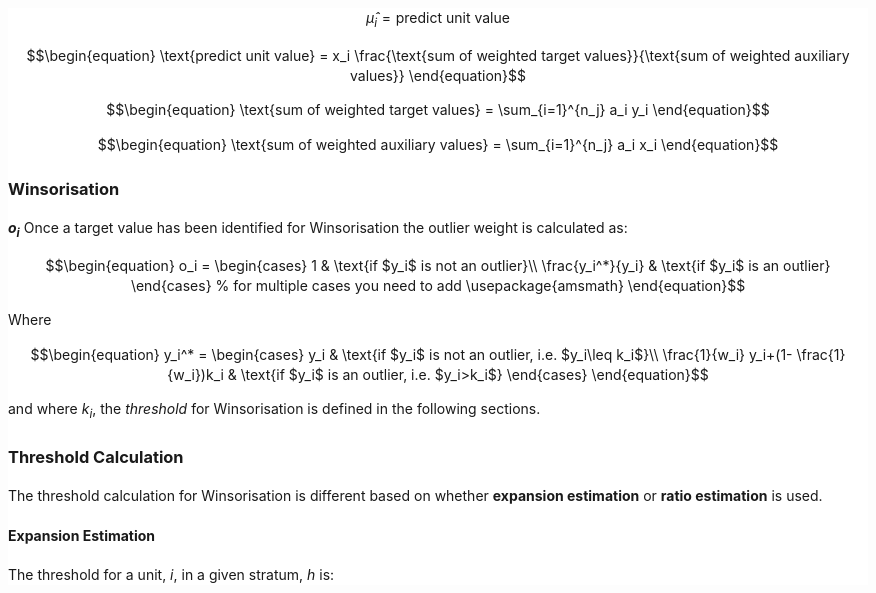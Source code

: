 $$\begin{equation}
\hat{\mu}_i = \text{predict unit value}
\end{equation}$$


$$\begin{equation}
\text{predict unit value} = x_i \frac{\text{sum of weighted target values}}{\text{sum of weighted auxiliary values}}
\end{equation}$$


$$\begin{equation}
\text{sum of weighted target values} = \sum_{i=1}^{n_j} a_i y_i
\end{equation}$$

$$\begin{equation}
\text{sum of weighted auxiliary values} = \sum_{i=1}^{n_j} a_i x_i
\end{equation}$$

### Winsorisation

**$o_i$** Once a target value has been identified for Winsorisation the outlier
weight is calculated as:

$$\begin{equation}
    o_i =
    \begin{cases}
1 & \text{if $y_i$  is not an outlier}\\
\frac{y_i^*}{y_i} & \text{if $y_i$ is an outlier}
    \end{cases}
 % for multiple cases you need to add \usepackage{amsmath}
\end{equation}$$

Where

$$\begin{equation}
y_i^* =
\begin{cases}
    y_i & \text{if $y_i$ is not an outlier, i.e. $y_i\leq k_i$}\\
    \frac{1}{w_i} y_i+(1- \frac{1}{w_i})k_i & \text{if $y_i$ is an outlier,
    i.e. $y_i>k_i$}
\end{cases}
\end{equation}$$


and where $k_i$, the _threshold_ for Winsorisation is defined in the following sections.


### Threshold Calculation

The threshold calculation for Winsorisation is different based on whether
**expansion estimation** or **ratio estimation** is used.

#### Expansion Estimation

The threshold for a unit, $i$, in a given stratum, $h$ is:
